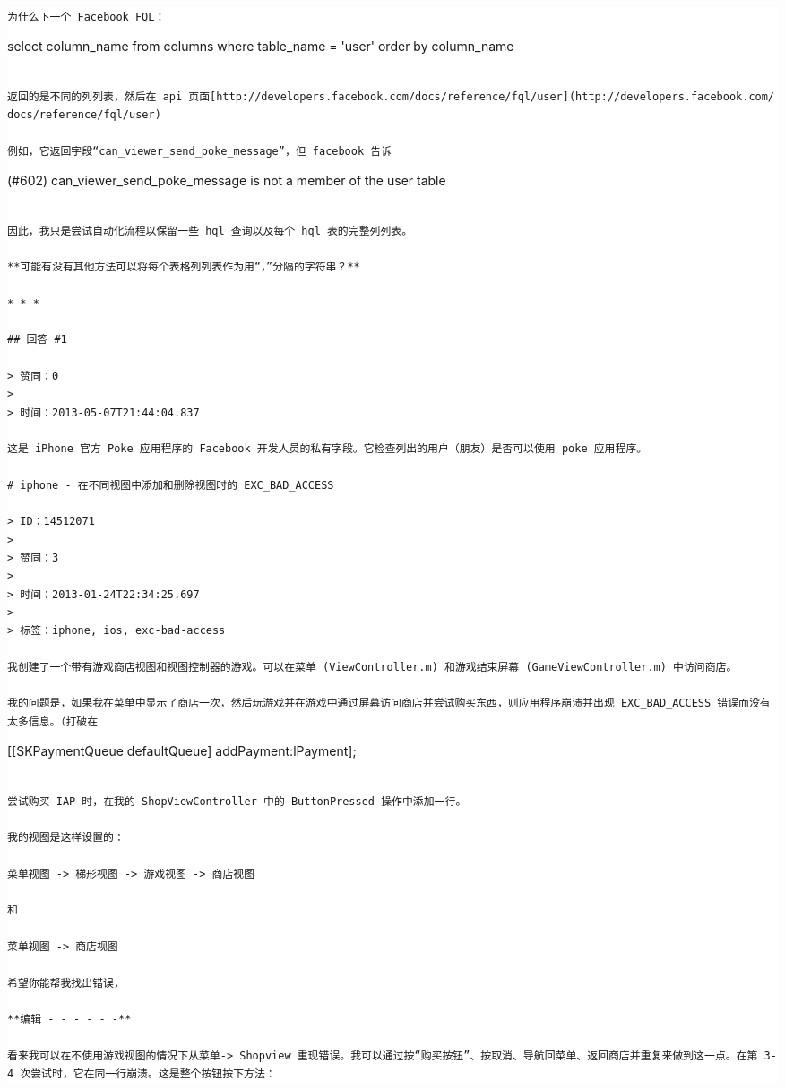 ```
为什么下一个 Facebook FQL：

```
select column_name from columns where table_name = 'user' order by column_name 
```

返回的是不同的列列表，然后在 api 页面[http://developers.facebook.com/docs/reference/fql/user](http://developers.facebook.com/docs/reference/fql/user)

例如，它返回字段“can_viewer_send_poke_message”，但 facebook 告诉

```
(#602) can_viewer_send_poke_message is not a member of the user table 
```

因此，我只是尝试自动化流程以保留一些 hql 查询以及每个 hql 表的完整列列表。

**可能有没有其他方法可以将每个表格列列表作为用“，”分隔的字符串？**

* * *

## 回答 #1

> 赞同：0
> 
> 时间：2013-05-07T21:44:04.837

这是 iPhone 官方 Poke 应用程序的 Facebook 开发人员的私有字段。它检查列出的用户（朋友）是否可以使用 poke 应用程序。

# iphone - 在不同视图中添加和删除视图时的 EXC_BAD_ACCESS

> ID：14512071
> 
> 赞同：3
> 
> 时间：2013-01-24T22:34:25.697
> 
> 标签：iphone, ios, exc-bad-access

我创建了一个带有游戏商店视图和视图控制器的游戏。可以在菜单 (ViewController.m) 和游戏结束屏幕 (GameViewController.m) 中访问商店。

我的问题是，如果我在菜单中显示了商店一次，然后玩游戏并在游戏中通过屏幕访问商店并尝试购买东西，则应用程序崩溃并出现 EXC_BAD_ACCESS 错误而没有太多信息。（打破在

```
[[SKPaymentQueue defaultQueue] addPayment:lPayment]; 
```

尝试购买 IAP 时，在我的 ShopViewController 中的 ButtonPressed 操作中添加一行。

我的视图是这样设置的：

菜单视图 -> 梯形视图 -> 游戏视图 -> 商店视图

和

菜单视图 -> 商店视图

希望你能帮我找出错误，

**编辑 - - - - - -**

看来我可以在不使用游戏视图的情况下从菜单-> Shopview 重现错误。我可以通过按“购买按钮”、按取消、导航回菜单、返回商店并重复来做到这一点。在第 3-4 次尝试时，它在同一行崩溃。这是整个按钮按下方法：

```